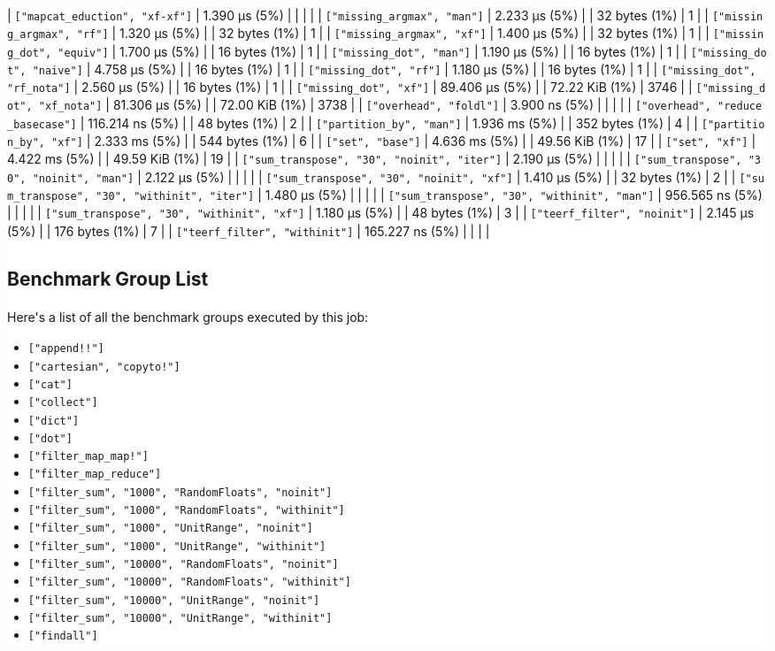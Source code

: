 | `["mapcat_eduction", "xf-xf"]`                                 |   1.390 μs (5%) |         |                 |             |
| `["missing_argmax", "man"]`                                    |   2.233 μs (5%) |         |   32 bytes (1%) |           1 |
| `["missing_argmax", "rf"]`                                     |   1.320 μs (5%) |         |   32 bytes (1%) |           1 |
| `["missing_argmax", "xf"]`                                     |   1.400 μs (5%) |         |   32 bytes (1%) |           1 |
| `["missing_dot", "equiv"]`                                     |   1.700 μs (5%) |         |   16 bytes (1%) |           1 |
| `["missing_dot", "man"]`                                       |   1.190 μs (5%) |         |   16 bytes (1%) |           1 |
| `["missing_dot", "naive"]`                                     |   4.758 μs (5%) |         |   16 bytes (1%) |           1 |
| `["missing_dot", "rf"]`                                        |   1.180 μs (5%) |         |   16 bytes (1%) |           1 |
| `["missing_dot", "rf_nota"]`                                   |   2.560 μs (5%) |         |   16 bytes (1%) |           1 |
| `["missing_dot", "xf"]`                                        |  89.406 μs (5%) |         |  72.22 KiB (1%) |        3746 |
| `["missing_dot", "xf_nota"]`                                   |  81.306 μs (5%) |         |  72.00 KiB (1%) |        3738 |
| `["overhead", "foldl"]`                                        |   3.900 ns (5%) |         |                 |             |
| `["overhead", "reduce_basecase"]`                              | 116.214 ns (5%) |         |   48 bytes (1%) |           2 |
| `["partition_by", "man"]`                                      |   1.936 ms (5%) |         |  352 bytes (1%) |           4 |
| `["partition_by", "xf"]`                                       |   2.333 ms (5%) |         |  544 bytes (1%) |           6 |
| `["set", "base"]`                                              |   4.636 ms (5%) |         |  49.56 KiB (1%) |          17 |
| `["set", "xf"]`                                                |   4.422 ms (5%) |         |  49.59 KiB (1%) |          19 |
| `["sum_transpose", "30", "noinit", "iter"]`                    |   2.190 μs (5%) |         |                 |             |
| `["sum_transpose", "30", "noinit", "man"]`                     |   2.122 μs (5%) |         |                 |             |
| `["sum_transpose", "30", "noinit", "xf"]`                      |   1.410 μs (5%) |         |   32 bytes (1%) |           2 |
| `["sum_transpose", "30", "withinit", "iter"]`                  |   1.480 μs (5%) |         |                 |             |
| `["sum_transpose", "30", "withinit", "man"]`                   | 956.565 ns (5%) |         |                 |             |
| `["sum_transpose", "30", "withinit", "xf"]`                    |   1.180 μs (5%) |         |   48 bytes (1%) |           3 |
| `["teerf_filter", "noinit"]`                                   |   2.145 μs (5%) |         |  176 bytes (1%) |           7 |
| `["teerf_filter", "withinit"]`                                 | 165.227 ns (5%) |         |                 |             |

## Benchmark Group List
Here's a list of all the benchmark groups executed by this job:

- `["append!!"]`
- `["cartesian", "copyto!"]`
- `["cat"]`
- `["collect"]`
- `["dict"]`
- `["dot"]`
- `["filter_map_map!"]`
- `["filter_map_reduce"]`
- `["filter_sum", "1000", "RandomFloats", "noinit"]`
- `["filter_sum", "1000", "RandomFloats", "withinit"]`
- `["filter_sum", "1000", "UnitRange", "noinit"]`
- `["filter_sum", "1000", "UnitRange", "withinit"]`
- `["filter_sum", "10000", "RandomFloats", "noinit"]`
- `["filter_sum", "10000", "RandomFloats", "withinit"]`
- `["filter_sum", "10000", "UnitRange", "noinit"]`
- `["filter_sum", "10000", "UnitRange", "withinit"]`
- `["findall"]`